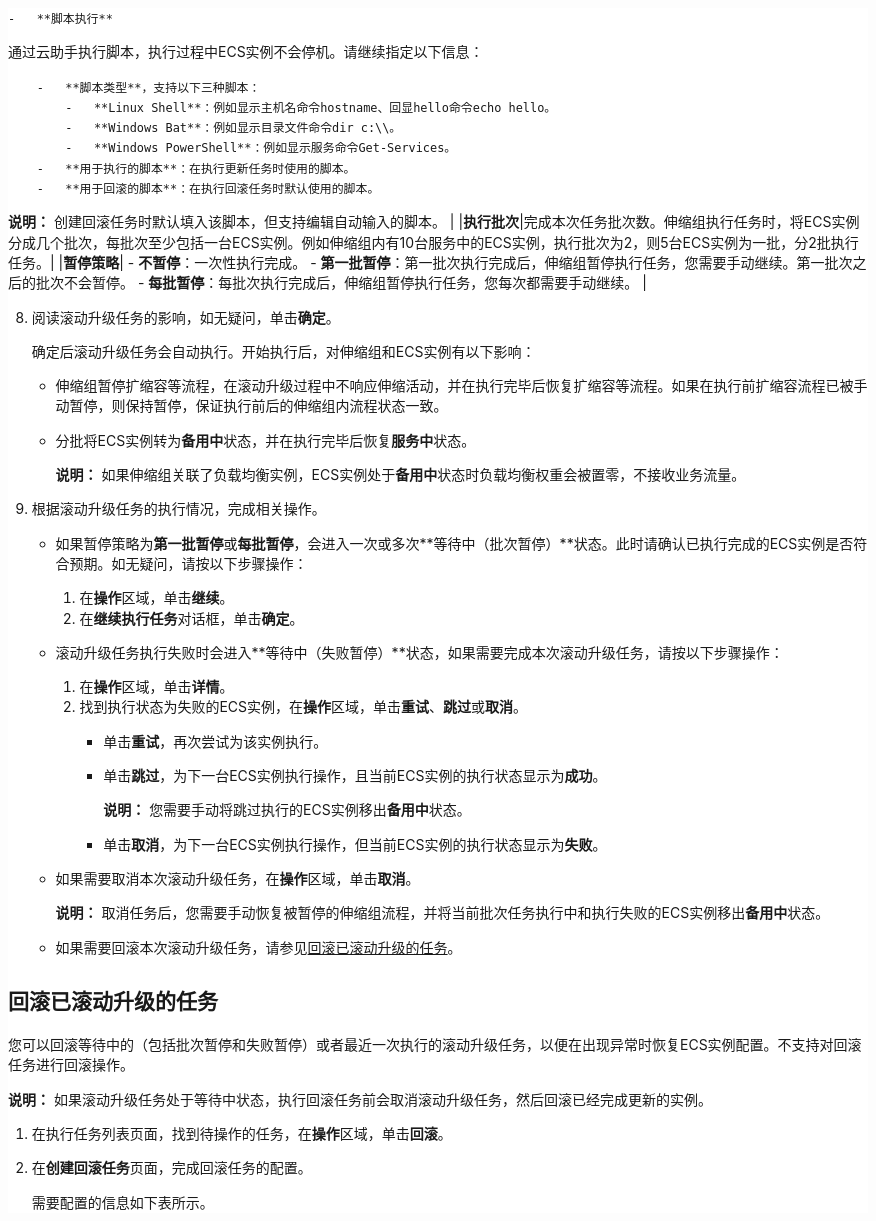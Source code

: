     -   **脚本执行**

通过云助手执行脚本，执行过程中ECS实例不会停机。请继续指定以下信息：

        -   **脚本类型**，支持以下三种脚本：
            -   **Linux Shell**：例如显示主机名命令hostname、回显hello命令echo hello。
            -   **Windows Bat**：例如显示目录文件命令dir c:\\。
            -   **Windows PowerShell**：例如显示服务命令Get-Services。
        -   **用于执行的脚本**：在执行更新任务时使用的脚本。
        -   **用于回滚的脚本**：在执行回滚任务时默认使用的脚本。

**说明：** 创建回滚任务时默认填入该脚本，但支持编辑自动输入的脚本。 |
    |**执行批次**|完成本次任务批次数。伸缩组执行任务时，将ECS实例分成几个批次，每批次至少包括一台ECS实例。例如伸缩组内有10台服务中的ECS实例，执行批次为2，则5台ECS实例为一批，分2批执行任务。|
    |**暂停策略**|    -   **不暂停**：一次性执行完成。
    -   **第一批暂停**：第一批次执行完成后，伸缩组暂停执行任务，您需要手动继续。第一批次之后的批次不会暂停。
    -   **每批暂停**：每批次执行完成后，伸缩组暂停执行任务，您每次都需要手动继续。 |

8.  阅读滚动升级任务的影响，如无疑问，单击**确定**。

    确定后滚动升级任务会自动执行。开始执行后，对伸缩组和ECS实例有以下影响：

    -   伸缩组暂停扩缩容等流程，在滚动升级过程中不响应伸缩活动，并在执行完毕后恢复扩缩容等流程。如果在执行前扩缩容流程已被手动暂停，则保持暂停，保证执行前后的伸缩组内流程状态一致。
    -   分批将ECS实例转为**备用中**状态，并在执行完毕后恢复**服务中**状态。

        **说明：** 如果伸缩组关联了负载均衡实例，ECS实例处于**备用中**状态时负载均衡权重会被置零，不接收业务流量。

9.  根据滚动升级任务的执行情况，完成相关操作。

    -   如果暂停策略为**第一批暂停**或**每批暂停**，会进入一次或多次**等待中（批次暂停）**状态。此时请确认已执行完成的ECS实例是否符合预期。如无疑问，请按以下步骤操作：
        1.  在**操作**区域，单击**继续**。
        2.  在**继续执行任务**对话框，单击**确定**。
    -   滚动升级任务执行失败时会进入**等待中（失败暂停）**状态，如果需要完成本次滚动升级任务，请按以下步骤操作：
        1.  在**操作**区域，单击**详情**。
        2.  找到执行状态为失败的ECS实例，在**操作**区域，单击**重试**、**跳过**或**取消**。
            -   单击**重试**，再次尝试为该实例执行。
            -   单击**跳过**，为下一台ECS实例执行操作，且当前ECS实例的执行状态显示为**成功**。

                **说明：** 您需要手动将跳过执行的ECS实例移出**备用中**状态。

            -   单击**取消**，为下一台ECS实例执行操作，但当前ECS实例的执行状态显示为**失败**。
    -   如果需要取消本次滚动升级任务，在**操作**区域，单击**取消**。

        **说明：** 取消任务后，您需要手动恢复被暂停的伸缩组流程，并将当前批次任务执行中和执行失败的ECS实例移出**备用中**状态。

    -   如果需要回滚本次滚动升级任务，请参见[回滚已滚动升级的任务](#section_361_yxj_08r)。

## 回滚已滚动升级的任务

您可以回滚等待中的（包括批次暂停和失败暂停）或者最近一次执行的滚动升级任务，以便在出现异常时恢复ECS实例配置。不支持对回滚任务进行回滚操作。

**说明：** 如果滚动升级任务处于等待中状态，执行回滚任务前会取消滚动升级任务，然后回滚已经完成更新的实例。

1.  在执行任务列表页面，找到待操作的任务，在**操作**区域，单击**回滚**。

2.  在**创建回滚任务**页面，完成回滚任务的配置。

    需要配置的信息如下表所示。

